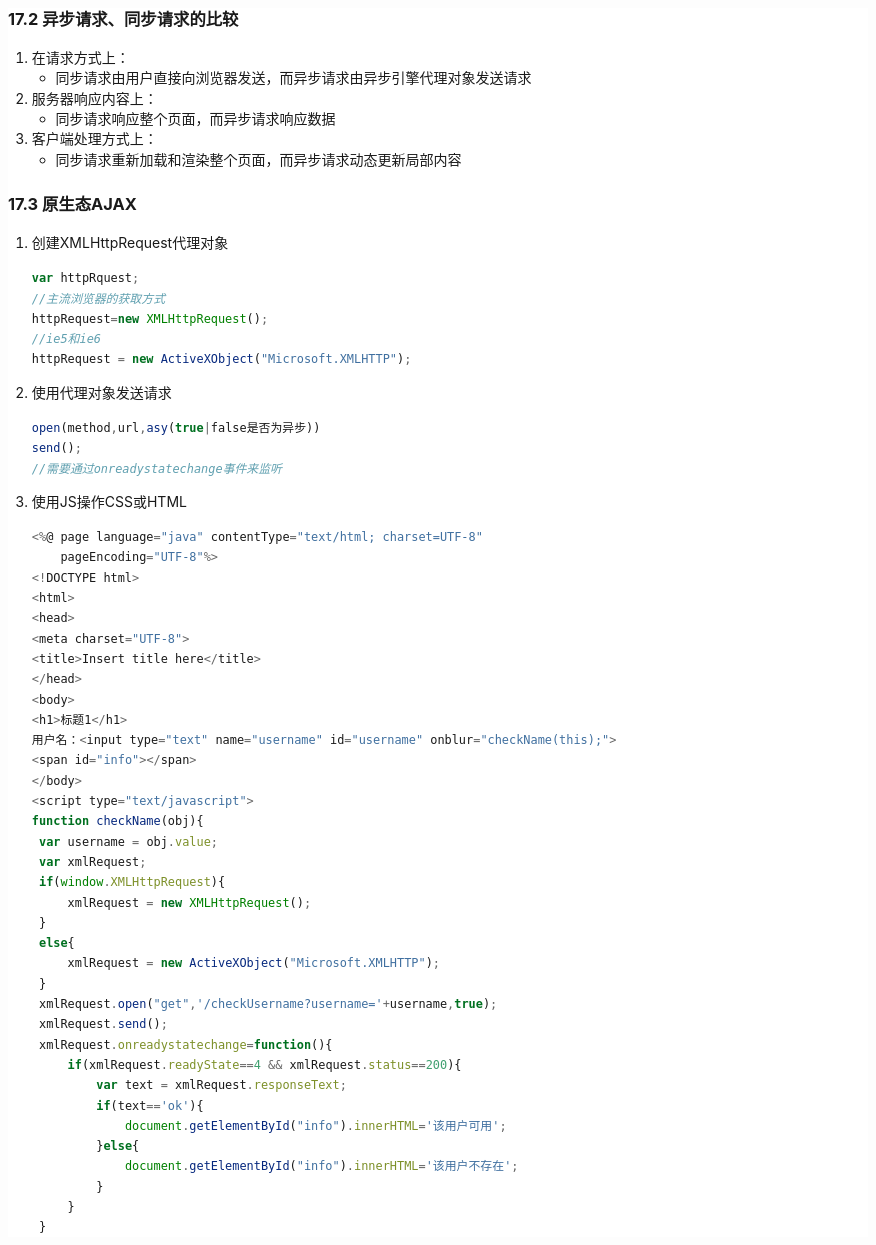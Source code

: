 ### 17.2 异步请求、同步请求的比较

1. 在请求方式上：
   - 同步请求由用户直接向浏览器发送，而异步请求由异步引擎代理对象发送请求
2. 服务器响应内容上：
   - 同步请求响应整个页面，而异步请求响应数据
3. 客户端处理方式上：
   - 同步请求重新加载和渲染整个页面，而异步请求动态更新局部内容

### 17.3 原生态AJAX

1. 创建XMLHttpRequest代理对象

   ```js
   var httpRquest;
   //主流浏览器的获取方式
   httpRequest=new XMLHttpRequest();
   //ie5和ie6
   httpRequest = new ActiveXObject("Microsoft.XMLHTTP");
   ```

2. 使用代理对象发送请求

   ```js
   open(method,url,asy(true|false是否为异步))
   send(); 
   //需要通过onreadystatechange事件来监听
   ```

3. 使用JS操作CSS或HTML

   ```js
   <%@ page language="java" contentType="text/html; charset=UTF-8"
       pageEncoding="UTF-8"%>
   <!DOCTYPE html>
   <html>
   <head>
   <meta charset="UTF-8">
   <title>Insert title here</title>
   </head>
   <body>
   <h1>标题1</h1>
   用户名：<input type="text" name="username" id="username" onblur="checkName(this);">
   <span id="info"></span>
   </body>
   <script type="text/javascript">
   function checkName(obj){ 
   	var username = obj.value; 
   	var xmlRequest;
   	if(window.XMLHttpRequest){ 
   		xmlRequest = new XMLHttpRequest();
   	}
   	else{
   		xmlRequest = new ActiveXObject("Microsoft.XMLHTTP"); 
   	}
   	xmlRequest.open("get",'/checkUsername?username='+username,true); 
   	xmlRequest.send();
   	xmlRequest.onreadystatechange=function(){
   		if(xmlRequest.readyState==4 && xmlRequest.status==200){
   			var text = xmlRequest.responseText;
   			if(text=='ok'){ 
   				document.getElementById("info").innerHTML='该用户可用'; 
   			}else{
   				document.getElementById("info").innerHTML='该用户不存在'; 
   			}
   		}
   	}
   ```